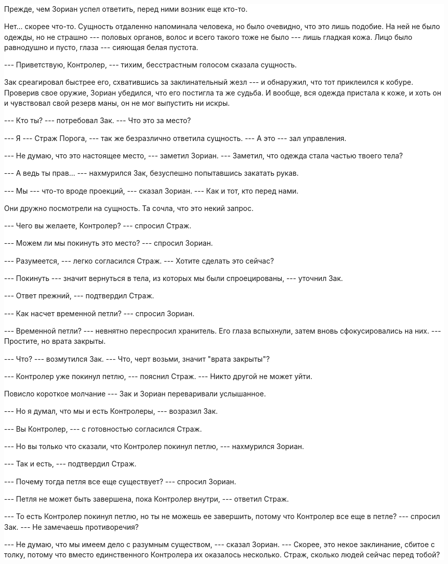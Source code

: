 Прежде, чем Зориан успел ответить, перед ними возник еще кто-то.

Нет... скорее что-то. Сущность отдаленно напоминала человека, но было очевидно, что это лишь подобие. На ней не было одежды, но не страшно --- половых органов, волос и всего такого тоже не было --- лишь гладкая кожа. Лицо было равнодушно и пусто, глаза --- сияющая белая пустота.

--- Приветствую, Контролер, --- тихим, бесстрастным голосом сказала сущность.

Зак среагировал быстрее его, схватившись за заклинательный жезл --- и обнаружил, что тот приклеился к кобуре. Проверив свое оружие, Зориан убедился, что его постигла та же судьба. И вообще, вся одежда пристала к коже, и хоть он и чувствовал свой резерв маны, он не мог выпустить ни искры.

--- Кто ты? --- потребовал Зак. --- Что это за место?

--- Я --- Страж Порога, --- так же безразлично ответила сущность. --- А это --- зал управления.

--- Не думаю, что это настоящее место, --- заметил Зориан. --- Заметил, что одежда стала частью твоего тела?

--- А ведь ты прав... --- нахмурился Зак, безуспешно попытавшись закатать рукав.

--- Мы --- что-то вроде проекций, --- сказал Зориан. --- Как и тот, кто перед нами.

Они дружно посмотрели на сущность. Та сочла, что это некий запрос.

--- Чего вы желаете, Контролер? --- спросил Страж.

--- Можем ли мы покинуть это место? --- спросил Зориан.

--- Разумеется, --- легко согласился Страж. --- Хотите сделать это сейчас?

--- Покинуть --- значит вернуться в тела, из которых мы были спроецированы, --- уточнил Зак.

--- Ответ прежний, --- подтвердил Страж.

--- Как насчет временной петли? --- спросил Зориан.

--- Временной петли? --- невнятно переспросил хранитель. Его глаза вспыхнули, затем вновь сфокусировались на них. --- Простите, но врата закрыты.

--- Что? --- возмутился Зак. --- Что, черт возьми, значит "врата закрыты"?

--- Контролер уже покинул петлю, --- пояснил Страж. --- Никто другой не может уйти.

Повисло короткое молчание --- Зак и Зориан переваривали услышанное.

--- Но я думал, что мы и есть Контролеры, --- возразил Зак.

--- Вы Контролер, --- с готовностью согласился Страж.

--- Но вы только что сказали, что Контролер покинул петлю, --- нахмурился Зориан.

--- Так и есть, --- подтвердил Страж.

--- Почему тогда петля все еще существует? --- спросил Зориан.

--- Петля не может быть завершена, пока Контролер внутри, --- ответил Страж.

--- То есть Контролер покинул петлю, но ты не можешь ее завершить, потому что Контролер все еще в петле? --- спросил Зак. --- Не замечаешь противоречия?

--- Не думаю, что мы имеем дело с разумным существом, --- сказал Зориан. --- Скорее, это некое заклинание, сбитое с толку, потому что вместо единственного Контролера их оказалось несколько. Страж, сколько людей сейчас перед тобой?
